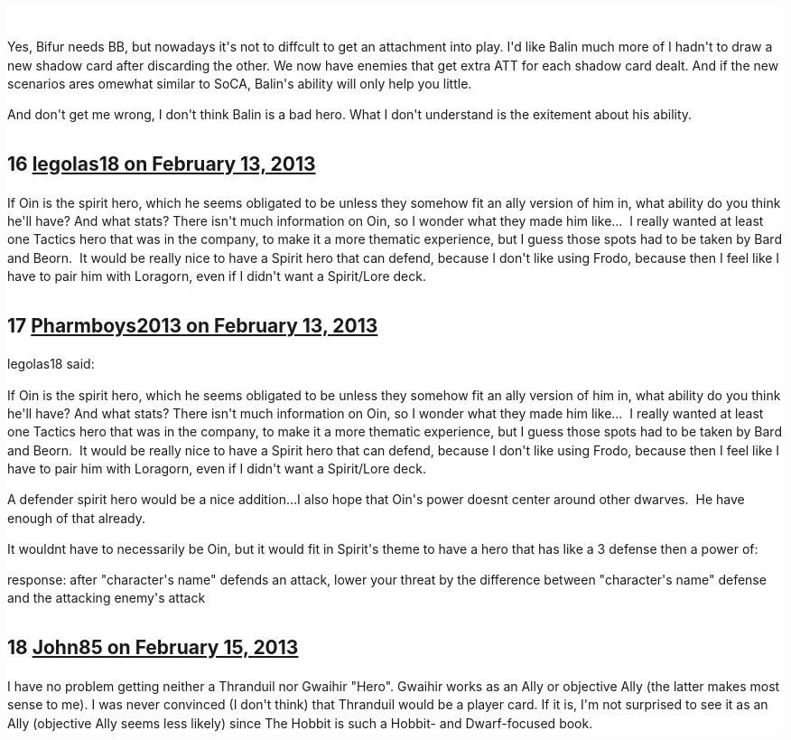

 

Yes, Bifur needs BB, but nowadays it's not to diffcult to get an attachment into play. I'd like Balin much more of I hadn't to draw a new shadow card after discarding the other. We now have enemies that get extra ATT for each shadow card dealt. And if the new scenarios ares omewhat similar to SoCA, Balin's ability will only help you little.

And don't get me wrong, I don't think Balin is a bad hero. What I don't understand is the exitement about his ability.

## 16 [legolas18 on February 13, 2013](https://community.fantasyflightgames.com/topic/79118-final-on-the-doorstep-preview/?do=findComment&comment=762459)

If Oin is the spirit hero, which he seems obligated to be unless they somehow fit an ally version of him in, what ability do you think he'll have? And what stats? There isn't much information on Oin, so I wonder what they made him like…  I really wanted at least one Tactics hero that was in the company, to make it a more thematic experience, but I guess those spots had to be taken by Bard and Beorn.  It would be really nice to have a Spirit hero that can defend, because I don't like using Frodo, because then I feel like I have to pair him with Loragorn, even if I didn't want a Spirit/Lore deck.  

## 17 [Pharmboys2013 on February 13, 2013](https://community.fantasyflightgames.com/topic/79118-final-on-the-doorstep-preview/?do=findComment&comment=762502)

legolas18 said:

If Oin is the spirit hero, which he seems obligated to be unless they somehow fit an ally version of him in, what ability do you think he'll have? And what stats? There isn't much information on Oin, so I wonder what they made him like…  I really wanted at least one Tactics hero that was in the company, to make it a more thematic experience, but I guess those spots had to be taken by Bard and Beorn.  It would be really nice to have a Spirit hero that can defend, because I don't like using Frodo, because then I feel like I have to pair him with Loragorn, even if I didn't want a Spirit/Lore deck.  



A defender spirit hero would be a nice addition…I also hope that Oin's power doesnt center around other dwarves.  He have enough of that already.

It wouldnt have to necessarily be Oin, but it would fit in Spirit's theme to have a hero that has like a 3 defense then a power of:

response: after "character's name" defends an attack, lower your threat by the difference between "character's name" defense and the attacking enemy's attack

## 18 [John85 on February 15, 2013](https://community.fantasyflightgames.com/topic/79118-final-on-the-doorstep-preview/?do=findComment&comment=763202)

I have no problem getting neither a Thranduil nor Gwaihir "Hero". Gwaihir works as an Ally or objective Ally (the latter makes most sense to me). I was never convinced (I don't think) that Thranduil would be a player card. If it is, I'm not surprised to see it as an Ally (objective Ally seems less likely) since The Hobbit is such a Hobbit- and Dwarf-focused book.

